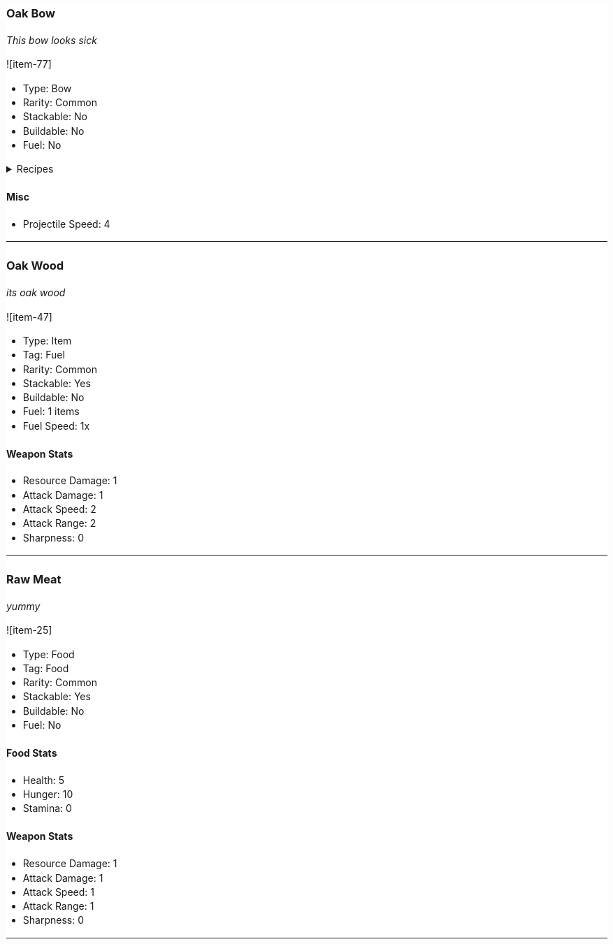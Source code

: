 
### Oak Bow
*This bow looks sick*

![item-77]
- Type: Bow
- Rarity: Common
- Stackable: No
- Buildable: No
- Fuel: No
<details><summary> Recipes </summary></details>

#### Misc
- Projectile Speed: 4

---

### Oak Wood
*its oak wood*

![item-47]
- Type: Item
- Tag: Fuel
- Rarity: Common
- Stackable: Yes
- Buildable: No
- Fuel: 1 items
- Fuel Speed: 1x
#### Weapon Stats
- Resource Damage: 1
- Attack Damage: 1
- Attack Speed: 2
- Attack Range: 2
- Sharpness: 0

---

### Raw Meat
*yummy*

![item-25]
- Type: Food
- Tag: Food
- Rarity: Common
- Stackable: Yes
- Buildable: No
- Fuel: No
#### Food Stats
- Health: 5
- Hunger: 10
- Stamina: 0
#### Weapon Stats
- Resource Damage: 1
- Attack Damage: 1
- Attack Speed: 1
- Attack Range: 1
- Sharpness: 0

---